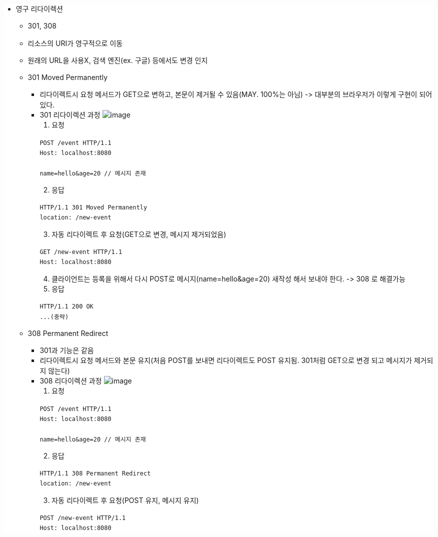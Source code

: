 - 영구 리다이렉션
    - 301, 308 
    - 리소스의 URI가 영구적으로 이동
    - 원래의 URL을 사용X, 검색 엔진(ex. 구글) 등에서도 변경 인지
    - 301 Moved Permanently
        - 리다이렉트시 요청 메서드가 GET으로 변하고, 본문이 제거될 수 있음(MAY. 100%는 아님) -> 대부분의 브라우저가 이렇게 구현이 되어있다.
        - 301 리다이렉션 과정
        ![image](https://user-images.githubusercontent.com/57219160/144052900-28da5ffc-fc74-4d85-8775-17718e7e3fb1.png)
            1. 요청
            ```
            POST /event HTTP/1.1
            Host: localhost:8080

            name=hello&age=20 // 메시지 존재
            ```
            2. 응답
            ```
            HTTP/1.1 301 Moved Permanently
            location: /new-event
            ```
            3. 자동 리다이렉트 후 요청(GET으로 변경, 메시지 제거되었음)
            ```
            GET /new-event HTTP/1.1
            Host: localhost:8080
            ```
            4. 클라이언트는 등록을 위해서 다시 POST로 메시지(name=hello&age=20) 새작성 해서 보내야 한다. -> 308 로 해결가능
            5. 응답
            ```
            HTTP/1.1 200 OK
            ...(중략)
            ```

    - 308 Permanent Redirect
        - 301과 기능은 같음
        - 리다이렉트시 요청 메서드와 본문 유지(처음 POST를 보내면 리다이렉트도 POST 유지됨. 301처럼 GET으로 변경 되고 메시지가 제거되지 않는다)
        - 308 리다이렉션 과정
        ![image](https://user-images.githubusercontent.com/57219160/144053066-fd6cdb81-6218-4c2b-9760-e26e5faef4cd.png)
            1. 요청
            ```
            POST /event HTTP/1.1
            Host: localhost:8080

            name=hello&age=20 // 메시지 존재
            ```
            2. 응답
            ```
            HTTP/1.1 308 Permanent Redirect
            location: /new-event
            ```
            3. 자동 리다이렉트 후 요청(POST 유지, 메시지 유지)
            ```
            POST /new-event HTTP/1.1
            Host: localhost:8080
